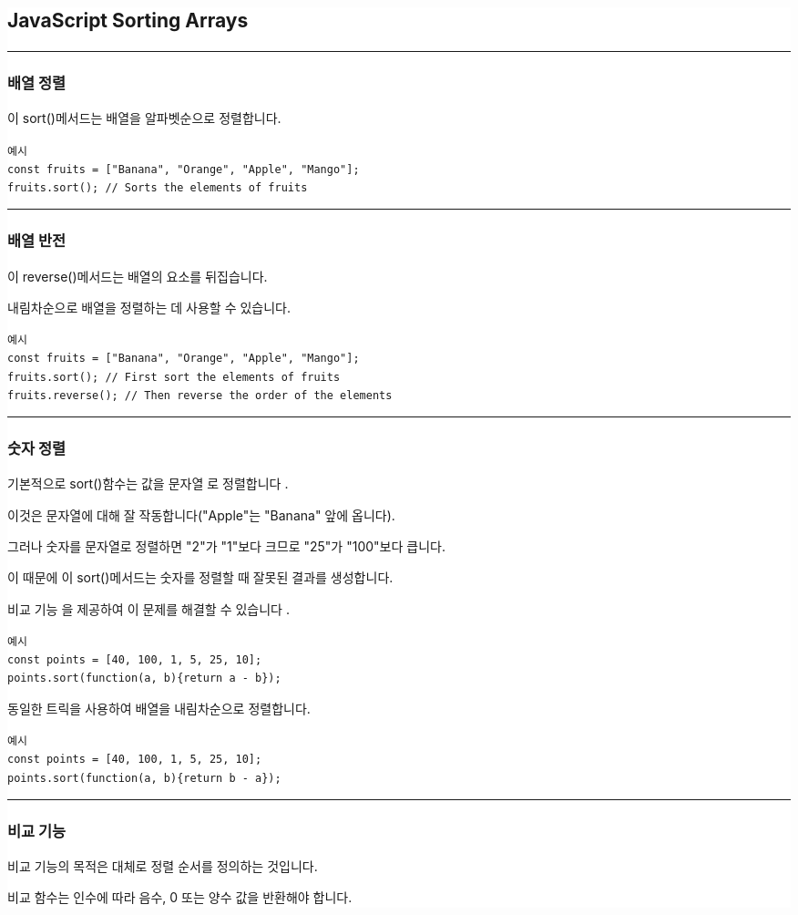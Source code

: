## JavaScript Sorting Arrays

---

### 배열 정렬

이 sort()메서드는 배열을 알파벳순으로 정렬합니다.

    예시
    const fruits = ["Banana", "Orange", "Apple", "Mango"];
    fruits.sort(); // Sorts the elements of fruits

---

### 배열 반전

이 reverse()메서드는 배열의 요소를 뒤집습니다.

내림차순으로 배열을 정렬하는 데 사용할 수 있습니다.

    예시
    const fruits = ["Banana", "Orange", "Apple", "Mango"];
    fruits.sort(); // First sort the elements of fruits
    fruits.reverse(); // Then reverse the order of the elements

---

### 숫자 정렬

기본적으로 sort()함수는 값을 문자열 로 정렬합니다 .

이것은 문자열에 대해 잘 작동합니다("Apple"는 "Banana" 앞에 옵니다).

그러나 숫자를 문자열로 정렬하면 "2"가 "1"보다 크므로 "25"가 "100"보다 큽니다.

이 때문에 이 sort()메서드는 숫자를 정렬할 때 잘못된 결과를 생성합니다.

비교 기능 을 제공하여 이 문제를 해결할 수 있습니다 .

    예시
    const points = [40, 100, 1, 5, 25, 10];
    points.sort(function(a, b){return a - b});

동일한 트릭을 사용하여 배열을 내림차순으로 정렬합니다.

    예시
    const points = [40, 100, 1, 5, 25, 10];
    points.sort(function(a, b){return b - a});

---

### 비교 기능

비교 기능의 목적은 대체로 정렬 순서를 정의하는 것입니다.

비교 함수는 인수에 따라 음수, 0 또는 양수 값을 반환해야 합니다.
